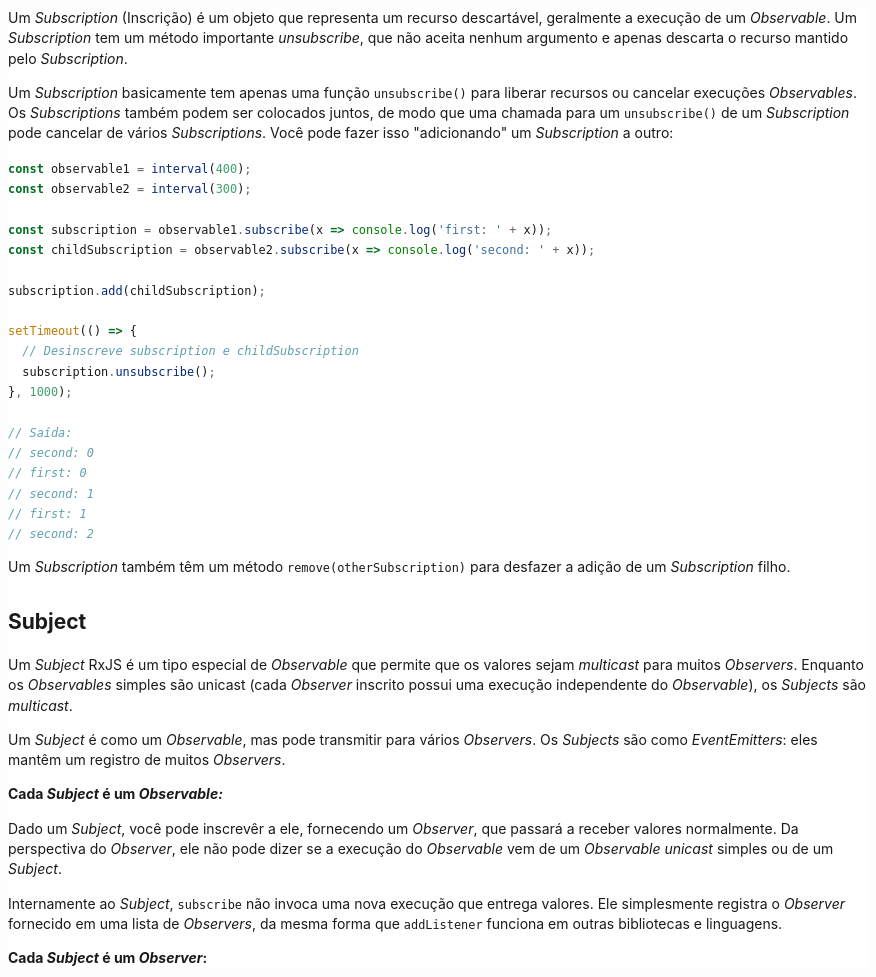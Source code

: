 Um *Subscription* (Inscrição) é um objeto que representa um recurso descartável, geralmente a execução de um *Observable*. Um *Subscription* tem um método importante *unsubscribe*, que não aceita nenhum argumento e apenas descarta o recurso mantido pelo *Subscription*.

Um *Subscription* basicamente tem apenas uma função `unsubscribe()` para liberar recursos ou cancelar execuções *Observables*. Os *Subscriptions* também podem ser colocados juntos, de modo que uma chamada para um `unsubscribe()` de um *Subscription* pode cancelar de vários *Subscriptions*. Você pode fazer isso "adicionando" um *Subscription* a outro:

```js
const observable1 = interval(400);
const observable2 = interval(300);
 
const subscription = observable1.subscribe(x => console.log('first: ' + x));
const childSubscription = observable2.subscribe(x => console.log('second: ' + x));
 
subscription.add(childSubscription);
 
setTimeout(() => {
  // Desinscreve subscription e childSubscription
  subscription.unsubscribe();
}, 1000);

// Saída:
// second: 0
// first: 0
// second: 1
// first: 1
// second: 2
```

Um *Subscription* também têm um método `remove(otherSubscription)` para desfazer a adição de um *Subscription* filho.

## Subject

Um *Subject* RxJS é um tipo especial de *Observable* que permite que os valores sejam *multicast* para muitos *Observers*. Enquanto os *Observables* simples são unicast (cada *Observer* inscrito possui uma execução independente do *Observable*), os *Subjects* são *multicast*.

Um *Subject* é como um *Observable*, mas pode transmitir para vários *Observers*. Os *Subjects* são como *EventEmitters*: eles mantêm um registro de muitos *Observers*.

**Cada *Subject* é um *Observable:***

Dado um *Subject*, você pode inscrevêr a ele, fornecendo um *Observer*, que passará a receber valores normalmente. Da perspectiva do *Observer*, ele não pode dizer se a execução do *Observable* vem de um *Observable* *unicast* simples ou de um *Subject*.

Internamente ao *Subject*, `subscribe` não invoca uma nova execução que entrega valores. Ele simplesmente registra o *Observer* fornecido em uma lista de *Observers*, da mesma forma que `addListener` funciona em outras bibliotecas e linguagens.

**Cada *Subject* é um *Observer*:**
